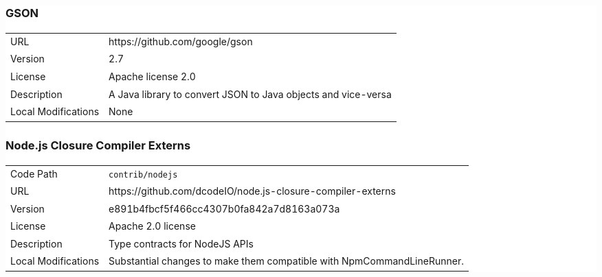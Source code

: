 ### GSON

<table>
  <tr>
    <td>URL</td>
    <td>https://github.com/google/gson</td>
  </tr>

  <tr>
    <td>Version</td>
    <td>2.7</td>
  </tr>

  <tr>
    <td>License</td>
    <td>Apache license 2.0</td>
  </tr>

  <tr>
    <td>Description</td>
    <td>A Java library to convert JSON to Java objects and vice-versa</td>
  </tr>

  <tr>
    <td>Local Modifications</td>
    <td>None</td>
  </tr>
</table>

### Node.js Closure Compiler Externs

<table>
  <tr>
    <td>Code Path</td>
    <td><code>contrib/nodejs</code></td>
  </tr>

  <tr>
    <td>URL</td>
    <td>https://github.com/dcodeIO/node.js-closure-compiler-externs</td>
  </tr>

  <tr>
    <td>Version</td>
    <td>e891b4fbcf5f466cc4307b0fa842a7d8163a073a</td>
  </tr>

  <tr>
    <td>License</td>
    <td>Apache 2.0 license</td>
  </tr>

  <tr>
    <td>Description</td>
    <td>Type contracts for NodeJS APIs</td>
  </tr>

  <tr>
    <td>Local Modifications</td>
    <td>Substantial changes to make them compatible with NpmCommandLineRunner.</td>
  </tr>
</table>